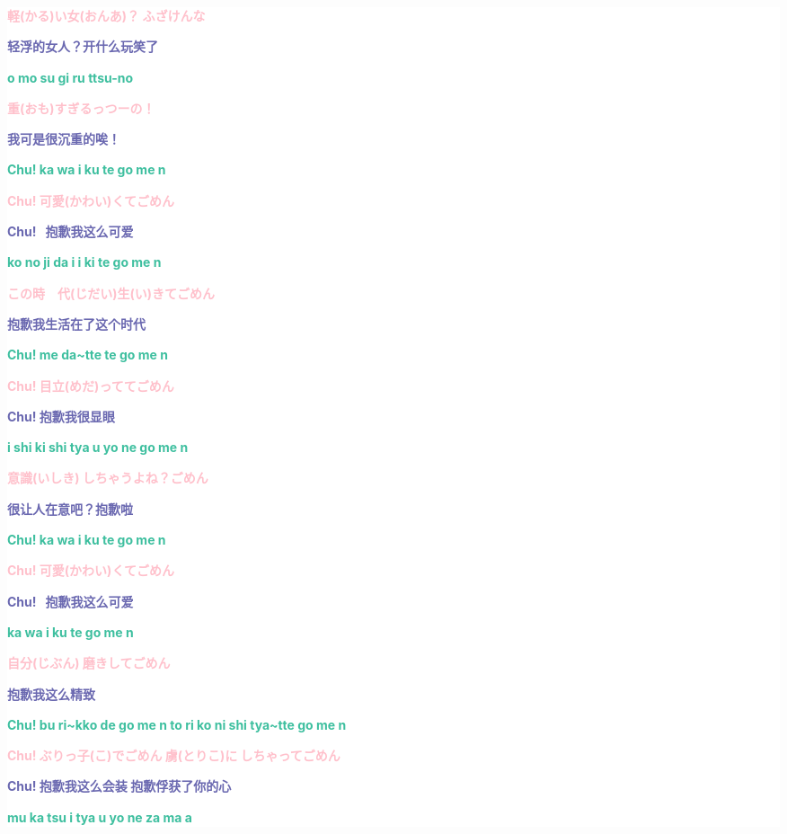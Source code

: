 **<font color=pink>軽(かる)い女(おんあ)？	ふざけんな</font>**

**<font color='#6a68b0'>轻浮的女人？开什么玩笑了</font>**



**<font color='#3ebf9f'>o mo su gi ru ttsu-no</font>**

**<font color=pink>重(おも)すぎるっつーの！</font>**

**<font color='#6a68b0'>我可是很沉重的唉！</font>**



**<font color='#3ebf9f'>Chu!	ka wa i ku te go me n</font>**

**<font color=pink>Chu!	可愛(かわい)くてごめん</font>**

**<font color='#6a68b0'>Chu!   抱歉我这么可爱</font>**



**<font color='#3ebf9f'>ko no ji	da i i ki te go me n</font>**

**<font color=pink>この時　代(じだい)生(い)きてごめん</font>**

**<font color='#6a68b0'>抱歉我生活在了这个时代</font>**



**<font color='#3ebf9f'>Chu!   me da~tte te go me n</font>**

**<font color=pink>Chu!   目立(めだ)っててごめん</font>**

**<font color='#6a68b0'>Chu!   抱歉我很显眼</font>**



**<font color='#3ebf9f'>i shi ki	shi tya u yo ne go me n</font>**

**<font color=pink>意識(いしき)	しちゃうよね？ごめん</font>**

**<font color='#6a68b0'>很让人在意吧？抱歉啦</font>**



**<font color='#3ebf9f'>Chu!	ka wa i ku te go me n</font>**

**<font color=pink>Chu!	可愛(かわい)くてごめん</font>**

**<font color='#6a68b0'>Chu!   抱歉我这么可爱</font>**



**<font color='#3ebf9f'>ka wa i ku te go me n</font>**

**<font color=pink>自分(じぶん)	磨きしてごめん</font>**

**<font color='#6a68b0'>抱歉我这么精致</font>**



**<font color='#3ebf9f'>Chu!   bu ri~kko de go me n	to ri ko ni shi tya~tte go me n</font>**

**<font color=pink>Chu!   ぶりっ子(こ)でごめん	虜(とりこ)に しちゃってごめん</font>**

**<font color='#6a68b0'>Chu!   抱歉我这么会装	抱歉俘获了你的心</font>**



**<font color='#3ebf9f'>mu ka tsu  i tya u yo ne	za ma a</font>**
